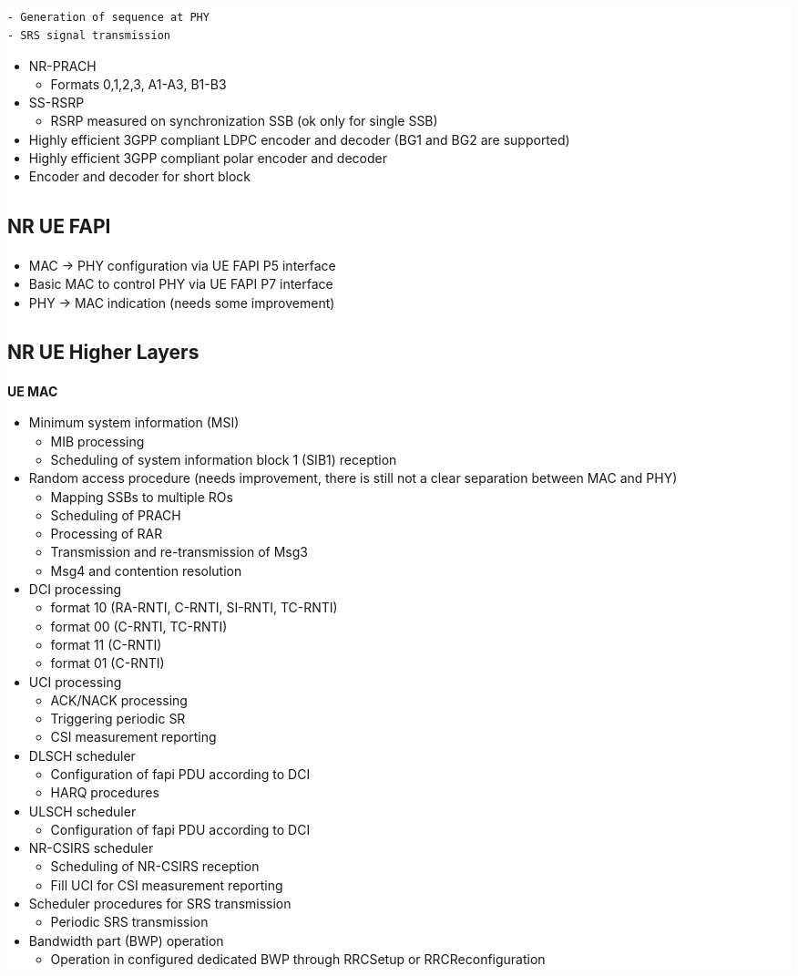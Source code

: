     - Generation of sequence at PHY
    - SRS signal transmission
* NR-PRACH
   - Formats 0,1,2,3, A1-A3, B1-B3
* SS-RSRP
   - RSRP measured on synchronization SSB (ok only for single SSB)
*  Highly efficient 3GPP compliant LDPC encoder and decoder (BG1 and BG2 are supported)
*  Highly efficient 3GPP compliant polar encoder and decoder
*  Encoder and decoder for short block

## NR UE FAPI ##

*  MAC -> PHY configuration via UE FAPI P5 interface
*  Basic MAC to control PHY via UE FAPI P7 interface
*  PHY -> MAC indication (needs some improvement)

## NR UE Higher Layers ##

**UE MAC**
* Minimum system information (MSI)
   - MIB processing
   - Scheduling of system information block 1 (SIB1) reception
* Random access procedure (needs improvement, there is still not a clear separation between MAC and PHY)
   - Mapping SSBs to multiple ROs
   - Scheduling of PRACH
   - Processing of RAR
   - Transmission and re-transmission of Msg3
   - Msg4 and contention resolution
* DCI processing
   - format 10 (RA-RNTI, C-RNTI, SI-RNTI, TC-RNTI)
   - format 00 (C-RNTI, TC-RNTI)
   - format 11 (C-RNTI)
   - format 01 (C-RNTI)
* UCI processing
   - ACK/NACK processing
   - Triggering periodic SR
   - CSI measurement reporting
* DLSCH scheduler
   - Configuration of fapi PDU according to DCI
   - HARQ procedures
* ULSCH scheduler
   - Configuration of fapi PDU according to DCI
* NR-CSIRS scheduler
  - Scheduling of NR-CSIRS reception
  - Fill UCI for CSI measurement reporting
* Scheduler procedures for SRS transmission
   - Periodic SRS transmission
* Bandwidth part (BWP) operation
   - Operation in configured dedicated BWP through RRCSetup or RRCReconfiguration
